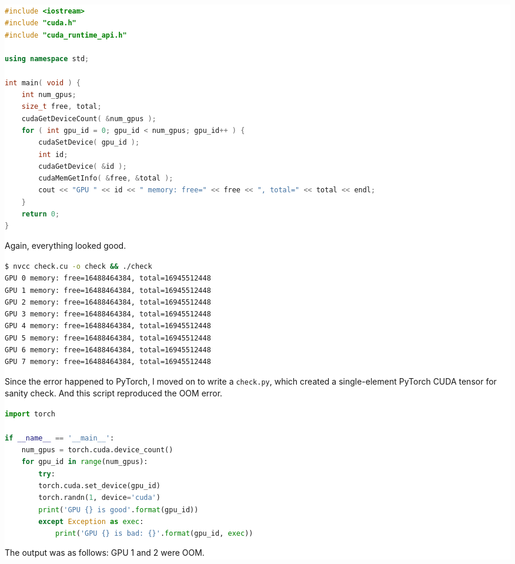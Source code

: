 ```cpp
#include <iostream>
#include "cuda.h"
#include "cuda_runtime_api.h"
  
using namespace std;
  
int main( void ) {
    int num_gpus;
    size_t free, total;
    cudaGetDeviceCount( &num_gpus );
    for ( int gpu_id = 0; gpu_id < num_gpus; gpu_id++ ) {
        cudaSetDevice( gpu_id );
        int id;
        cudaGetDevice( &id );
        cudaMemGetInfo( &free, &total );
        cout << "GPU " << id << " memory: free=" << free << ", total=" << total << endl;
    }
    return 0;
}
```

Again, everything looked good.

```bash
$ nvcc check.cu -o check && ./check
GPU 0 memory: free=16488464384, total=16945512448
GPU 1 memory: free=16488464384, total=16945512448
GPU 2 memory: free=16488464384, total=16945512448
GPU 3 memory: free=16488464384, total=16945512448
GPU 4 memory: free=16488464384, total=16945512448
GPU 5 memory: free=16488464384, total=16945512448
GPU 6 memory: free=16488464384, total=16945512448
GPU 7 memory: free=16488464384, total=16945512448
```

Since the error happened to PyTorch, I moved on to write a `check.py`, which created a single-element PyTorch CUDA tensor for sanity check. And this script reproduced the OOM error.

```python
import torch
 
if __name__ == '__main__':
    num_gpus = torch.cuda.device_count()
    for gpu_id in range(num_gpus):
        try:
	    torch.cuda.set_device(gpu_id)
	    torch.randn(1, device='cuda')
	    print('GPU {} is good'.format(gpu_id))
        except Exception as exec:
            print('GPU {} is bad: {}'.format(gpu_id, exec))
```

The output was as follows: GPU 1 and 2 were OOM.
